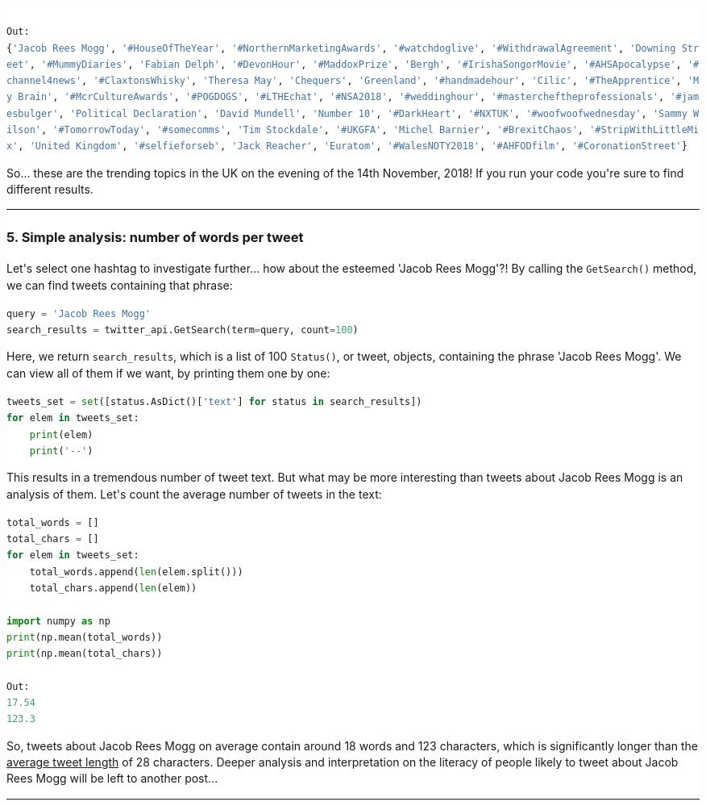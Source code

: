```python

Out:
{'Jacob Rees Mogg', '#HouseOfTheYear', '#NorthernMarketingAwards', '#watchdoglive', '#WithdrawalAgreement', 'Downing Street', '#MummyDiaries', 'Fabian Delph', '#DevonHour', '#MaddoxPrize', 'Bergh', '#IrishaSongorMovie', '#AHSApocalypse', '#channel4news', '#ClaxtonsWhisky', 'Theresa May', 'Chequers', 'Greenland', '#handmadehour', 'Cilic', '#TheApprentice', 'My Brain', '#McrCultureAwards', '#POGDOGS', '#LTHEchat', '#NSA2018', '#weddinghour', '#mastercheftheprofessionals', '#jamesbulger', 'Political Declaration', 'David Mundell', 'Number 10', '#DarkHeart', '#NXTUK', '#woofwoofwednesday', 'Sammy Wilson', '#TomorrowToday', '#somecomms', 'Tim Stockdale', '#UKGFA', 'Michel Barnier', '#BrexitChaos', '#StripWithLittleMix', 'United Kingdom', '#selfieforseb', 'Jack Reacher', 'Euratom', '#WalesNOTY2018', '#AHFODfilm', '#CoronationStreet'}
```
So... these are the trending topics in the UK on the evening of the 14th November, 2018! If you run your code you're sure to find different results. 

---

### 5. Simple analysis: number of words per tweet
Let's select one hashtag to investigate further... how about the esteemed 'Jacob Rees Mogg'?! By calling the `GetSearch()` method, we can find tweets containing that phrase:
```python
query = 'Jacob Rees Mogg'
search_results = twitter_api.GetSearch(term=query, count=100)
```
Here, we return `search_results`, which is a list of 100 `Status()`, or tweet, objects, containing the phrase 'Jacob Rees Mogg'. We can view all of them if we want, by printing them one by one:
```python
tweets_set = set([status.AsDict()['text'] for status in search_results]) 
for elem in tweets_set:
    print(elem)
    print('--')
```
This results in a tremendous number of tweet text. But what may be more interesting than tweets about Jacob Rees Mogg is an analysis of them. Let's count the average number of tweets in the text:
```python
total_words = []
total_chars = []
for elem in tweets_set:
    total_words.append(len(elem.split()))
    total_chars.append(len(elem))

import numpy as np
print(np.mean(total_words))
print(np.mean(total_chars))

Out: 
17.54
123.3
```
So, tweets about Jacob Rees Mogg on average contain around 18 words and 123 characters, which is significantly longer than the [average tweet length](https://smk.co/article/the-average-tweet-length-is-28-characters-long-and-other-interesting-facts) of 28 characters. Deeper analysis and interpretation on the literacy of people likely to tweet about Jacob Rees Mogg will be left to another post...

---